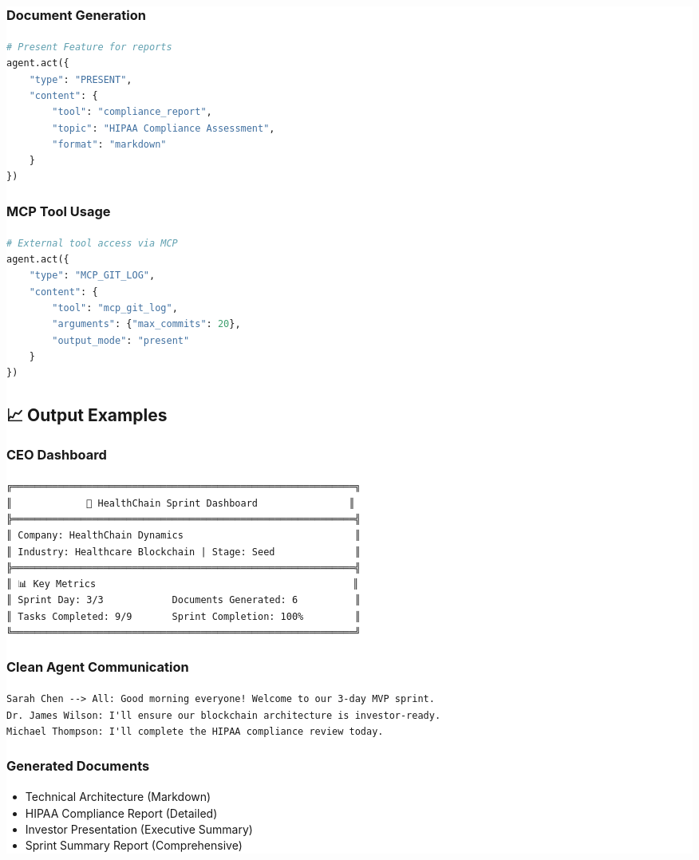 ### Document Generation
```python
# Present Feature for reports
agent.act({
    "type": "PRESENT",
    "content": {
        "tool": "compliance_report",
        "topic": "HIPAA Compliance Assessment",
        "format": "markdown"
    }
})
```

### MCP Tool Usage
```python
# External tool access via MCP
agent.act({
    "type": "MCP_GIT_LOG",
    "content": {
        "tool": "mcp_git_log",
        "arguments": {"max_commits": 20},
        "output_mode": "present"
    }
})
```

## 📈 Output Examples

### CEO Dashboard
```
╔════════════════════════════════════════════════════════════╗
║             🏢 HealthChain Sprint Dashboard                ║
╠════════════════════════════════════════════════════════════╣
║ Company: HealthChain Dynamics                              ║
║ Industry: Healthcare Blockchain | Stage: Seed              ║
╠════════════════════════════════════════════════════════════╣
║ 📊 Key Metrics                                             ║
║ Sprint Day: 3/3            Documents Generated: 6          ║
║ Tasks Completed: 9/9       Sprint Completion: 100%         ║
╚════════════════════════════════════════════════════════════╝
```

### Clean Agent Communication
```
Sarah Chen --> All: Good morning everyone! Welcome to our 3-day MVP sprint.
Dr. James Wilson: I'll ensure our blockchain architecture is investor-ready.
Michael Thompson: I'll complete the HIPAA compliance review today.
```

### Generated Documents
- Technical Architecture (Markdown)
- HIPAA Compliance Report (Detailed)
- Investor Presentation (Executive Summary)
- Sprint Summary Report (Comprehensive)
